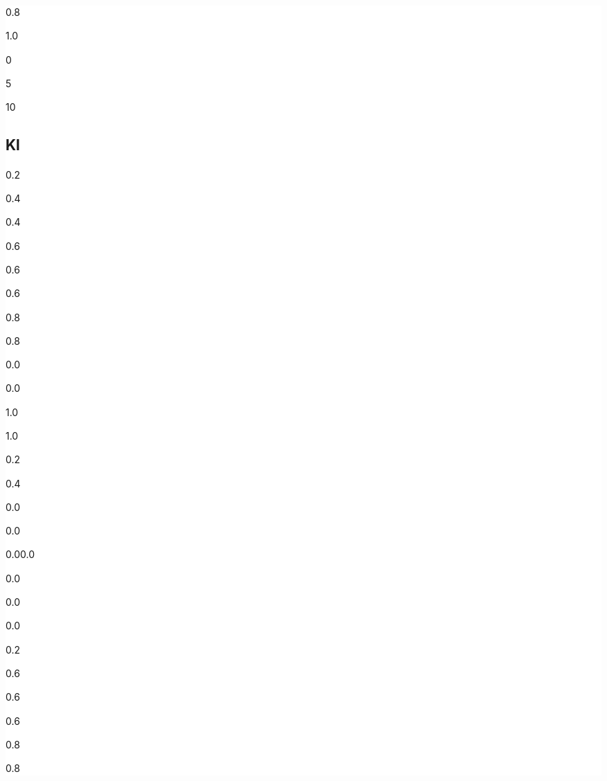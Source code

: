 0.8

1.0

0

5

10

## Kl

0.2

0.4

0.4

0.6

0.6

0.6

0.8

0.8

0.0

0.0

1.0

1.0

0.2

0.4

0.0

0.0

0.00.0

0.0

0.0

0.0

0.2

0.6

0.6

0.6

0.8

0.8
